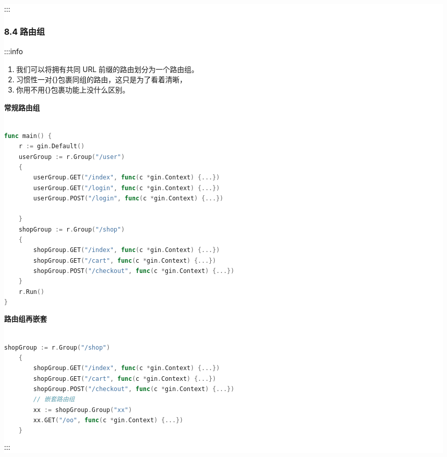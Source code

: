 :::

### 8.4 路由组

:::info

1. 我们可以将拥有共同 URL 前缀的路由划分为一个路由组。
2. 习惯性一对{}包裹同组的路由，这只是为了看着清晰，
3. 你用不用{}包裹功能上没什么区别。

**常规路由组**

```go

func main() {
	r := gin.Default()
	userGroup := r.Group("/user")
	{
		userGroup.GET("/index", func(c *gin.Context) {...})
		userGroup.GET("/login", func(c *gin.Context) {...})
		userGroup.POST("/login", func(c *gin.Context) {...})

	}
	shopGroup := r.Group("/shop")
	{
		shopGroup.GET("/index", func(c *gin.Context) {...})
		shopGroup.GET("/cart", func(c *gin.Context) {...})
		shopGroup.POST("/checkout", func(c *gin.Context) {...})
	}
	r.Run()
}

```

**路由组再嵌套**

```go

shopGroup := r.Group("/shop")
	{
		shopGroup.GET("/index", func(c *gin.Context) {...})
		shopGroup.GET("/cart", func(c *gin.Context) {...})
		shopGroup.POST("/checkout", func(c *gin.Context) {...})
		// 嵌套路由组
		xx := shopGroup.Group("xx")
		xx.GET("/oo", func(c *gin.Context) {...})
	}

```

:::
